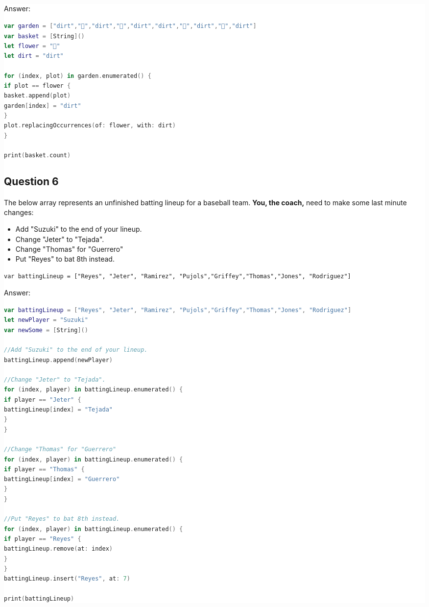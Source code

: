 Answer:
```swift
var garden = ["dirt","🌷","dirt","🌷","dirt","dirt","🌷","dirt","🌷","dirt"]
var basket = [String]()
let flower = "🌷"
let dirt = "dirt"

for (index, plot) in garden.enumerated() {
if plot == flower {
basket.append(plot)
garden[index] = "dirt"
}
plot.replacingOccurrences(of: flower, with: dirt)
}

print(basket.count)
```

## Question 6

The below array represents an unfinished batting lineup for a baseball team. **You, the coach,** need to make some last minute changes:

- Add "Suzuki" to the end of your lineup.
- Change "Jeter" to "Tejada".
- Change "Thomas" for "Guerrero"
- Put "Reyes" to bat 8th instead.

`var battingLineup = ["Reyes", "Jeter", "Ramirez", "Pujols","Griffey","Thomas","Jones", "Rodriguez"]`

Answer:
```swift
var battingLineup = ["Reyes", "Jeter", "Ramirez", "Pujols","Griffey","Thomas","Jones", "Rodriguez"]
let newPlayer = "Suzuki"
var newSome = [String]()

//Add "Suzuki" to the end of your lineup.
battingLineup.append(newPlayer)

//Change "Jeter" to "Tejada".
for (index, player) in battingLineup.enumerated() {
if player == "Jeter" {
battingLineup[index] = "Tejada"
}
}

//Change "Thomas" for "Guerrero"
for (index, player) in battingLineup.enumerated() {
if player == "Thomas" {
battingLineup[index] = "Guerrero"
}
}

//Put "Reyes" to bat 8th instead.
for (index, player) in battingLineup.enumerated() {
if player == "Reyes" {
battingLineup.remove(at: index)
}
}
battingLineup.insert("Reyes", at: 7)

print(battingLineup)
```
